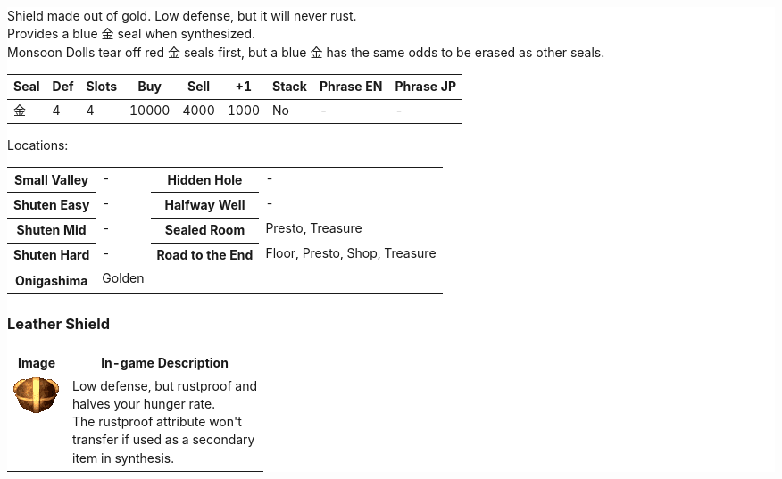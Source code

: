 Shield made out of gold. Low defense, but it will never rust.<br/>
Provides a blue 金 seal when synthesized.<br/>
Monsoon Dolls tear off red 金 seals first, but a blue 金 has the same odds to be erased as other seals.

|Seal|Def|Slots|Buy|Sell|+1|Stack|Phrase EN|Phrase JP|
|-|-|-|-|-|-|-|-|-|
|金|4|4|10000|4000|1000|No|-|-|

Locations:

<table>
  <tr>
    <th>Small Valley</th>
    <td>-</td>
    <th>Hidden Hole</th>
    <td>-</td>
  </tr>
  <tr>
    <th>Shuten Easy</th>
    <td>-</td>
    <th>Halfway Well</th>
    <td>-</td>
  </tr>
  <tr>
    <th>Shuten Mid</th>
    <td>-</td>
    <th>Sealed Room</th>
    <td>Presto, Treasure</td>
  </tr>
  <tr>
    <th>Shuten Hard</th>
    <td>-</td>
    <th>Road to the End</th>
    <td>Floor, Presto, Shop, Treasure</td>
  </tr>
  <tr>
    <th>Onigashima</th>
    <td>Golden</td>
  </tr>
</table>

### Leather Shield

<table>
  <tr>
    <th>Image</th>
    <th>In-game Description</th>
  </tr>
  <tr>
    <td class="itemPageImage">
      <img src="../images/shields/leather.png" alt="Leather Shield Image"/>
    </td>
    <td>Low defense, but rustproof and<br/>halves your hunger rate.<br/>The rustproof attribute won't<br/>transfer if used as a secondary<br/>item in synthesis.</td>
  </tr>
</table>
